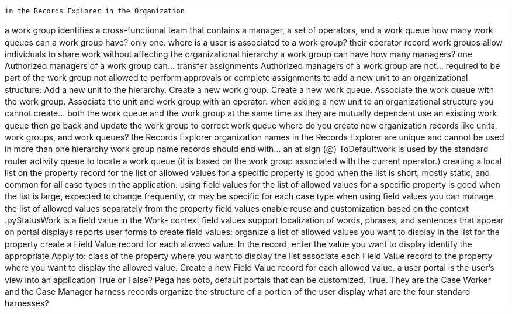 	in the Records Explorer in the Organization
a work group identifies
	a cross-functional team that contains a manager, a set of operators, and a work queue
how many work queues can a work group have?
	only one.
where is a user is associated to a work group?
	their operator record
work groups allow
	individuals to share work without affecting the organizational hierarchy
a work group can have how many managers?
	one
Authorized managers of a work group can…
	transfer assignments
Authorized managers of a work group are not…
	required to be part of the work group
	not allowed to perform approvals or complete assignments
to add a new unit to an organizational structure:
	Add a new unit to the hierarchy.
	Create a new work group.
	Create a new work queue.
	Associate the work queue with the work group.
	Associate the unit and work group with an operator.
when adding a new unit to an organizational structure you cannot create…
	both the work queue and the work group at the same time as they are mutually dependent
	use an existing work queue then go back and update the work group to correct work queue
where do you create new organization records like units, work groups, and work queues?
	the Records Explorer
organization names in the Records Explorer are
	unique and cannot be used in more than one hierarchy
work group name records should end with…
	an at sign (@)
ToDefaultwork is used by
	the standard router activity queue to locate a work queue
	(it is based on the work group associated with the current operator.)
creating a local list on the property record for the list of allowed values for a specific property is good when the list is
	short, mostly static, and common for all case types in the application.
using field values for the list of allowed values for a specific property is good when the list is
	large, expected to change frequently, or may be specific for each case type
when using field values you can manage
	the list of allowed values separately from the property
field values enable
	reuse and customization based on the context
.pyStatusWork is
	a field value in the Work- context
field values support localization of
	words, phrases, and sentences that appear on
	portal displays
	reports
	user forms
to create field values:
	organize a list of allowed values you want to display in the list for the property
	create a Field Value record for each allowed value. In the record, enter the value you want to display
	identify the appropriate Apply to: class of the property where you want to display the list
	associate each Field Value record to the property where you want to display the allowed value. Create a new Field Value record for each allowed value.
a user portal is the user’s
	view into an application
True or False? Pega has ootb, default portals that can be customized.
	True. They are the Case Worker and the Case Manager
harness records
	organize the structure of a portion of the user display
what are the four standard harnesses?
